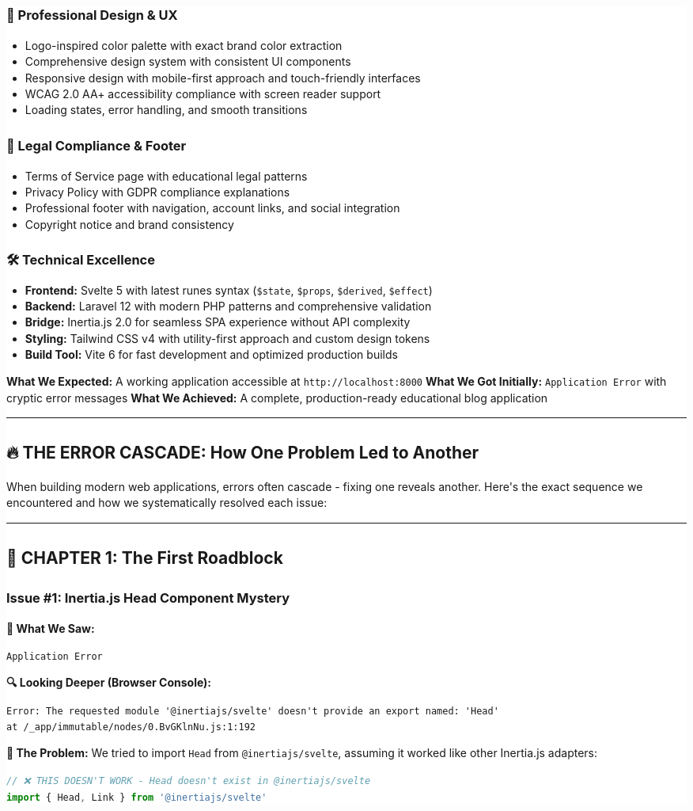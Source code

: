 ### **🎨 Professional Design & UX**
- Logo-inspired color palette with exact brand color extraction
- Comprehensive design system with consistent UI components
- Responsive design with mobile-first approach and touch-friendly interfaces
- WCAG 2.0 AA+ accessibility compliance with screen reader support
- Loading states, error handling, and smooth transitions

### **📄 Legal Compliance & Footer**
- Terms of Service page with educational legal patterns
- Privacy Policy with GDPR compliance explanations
- Professional footer with navigation, account links, and social integration
- Copyright notice and brand consistency

### **🛠️ Technical Excellence**
- **Frontend:** Svelte 5 with latest runes syntax (`$state`, `$props`, `$derived`, `$effect`)
- **Backend:** Laravel 12 with modern PHP patterns and comprehensive validation
- **Bridge:** Inertia.js 2.0 for seamless SPA experience without API complexity
- **Styling:** Tailwind CSS v4 with utility-first approach and custom design tokens
- **Build Tool:** Vite 6 for fast development and optimized production builds

**What We Expected:** A working application accessible at `http://localhost:8000`
**What We Got Initially:** `Application Error` with cryptic error messages
**What We Achieved:** A complete, production-ready educational blog application

---

## 🔥 **THE ERROR CASCADE: How One Problem Led to Another**

When building modern web applications, errors often cascade - fixing one reveals another. Here's the exact sequence we encountered and how we systematically resolved each issue:

---

## 🚨 **CHAPTER 1: The First Roadblock**
### Issue #1: Inertia.js Head Component Mystery

**👀 What We Saw:**
```
Application Error
```

**🔍 Looking Deeper (Browser Console):**
```
Error: The requested module '@inertiajs/svelte' doesn't provide an export named: 'Head'
at /_app/immutable/nodes/0.BvGKlnNu.js:1:192
```

**🤔 The Problem:**
We tried to import `Head` from `@inertiajs/svelte`, assuming it worked like other Inertia.js adapters:

```javascript
// ❌ THIS DOESN'T WORK - Head doesn't exist in @inertiajs/svelte
import { Head, Link } from '@inertiajs/svelte'
```
